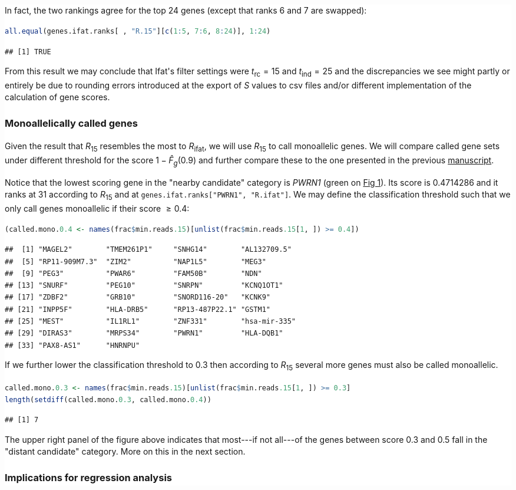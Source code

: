 In fact, the two rankings agree for the top 24 genes (except that ranks 6 and 7 are swapped):

```r
all.equal(genes.ifat.ranks[ , "R.15"][c(1:5, 7:6, 8:24)], 1:24)
```

```
## [1] TRUE
```

From this result we may conclude that Ifat's filter settings were $t_\mathrm{rc}=15$ and $t_\mathrm{ind}=25$ and the discrepancies we see might partly or entirely be due to rounding errors introduced at the export of $S$ values to csv files and/or different implementation of the calculation of gene scores.

### Monoallelically called genes

Given the result that $R_{15}$ resembles the most to $R_\mathrm{ifat}$, we will use $R_{15}$ to call monoallelic genes.  We will compare called gene sets under different threshold for the score $1 - \hat{F}_g(0.9)$ and further compare these to the one presented in the previous [manuscript][ms].

Notice that the lowest scoring gene in the "nearby candidate" category is *PWRN1* (green on [Fig 1][ifat fig 1]).  Its score is 0.4714286 and it ranks at 31 according to $R_{15}$ and at `genes.ifat.ranks["PWRN1", "R.ifat"]`.  We may define the classification threshold such that we only call genes monoallelic if their score $\ge0.4$:

```r
(called.mono.0.4 <- names(frac$min.reads.15)[unlist(frac$min.reads.15[1, ]) >= 0.4])
```

```
##  [1] "MAGEL2"        "TMEM261P1"     "SNHG14"        "AL132709.5"   
##  [5] "RP11-909M7.3"  "ZIM2"          "NAP1L5"        "MEG3"         
##  [9] "PEG3"          "PWAR6"         "FAM50B"        "NDN"          
## [13] "SNURF"         "PEG10"         "SNRPN"         "KCNQ1OT1"     
## [17] "ZDBF2"         "GRB10"         "SNORD116-20"   "KCNK9"        
## [21] "INPP5F"        "HLA-DRB5"      "RP13-487P22.1" "GSTM1"        
## [25] "MEST"          "IL1RL1"        "ZNF331"        "hsa-mir-335"  
## [29] "DIRAS3"        "MRPS34"        "PWRN1"         "HLA-DQB1"     
## [33] "PAX8-AS1"      "HNRNPU"
```

If we further lower the classification threshold to $0.3$ then according to $R_{15}$ several more genes must also be called monoallelic.

```r
called.mono.0.3 <- names(frac$min.reads.15)[unlist(frac$min.reads.15[1, ]) >= 0.3]
length(setdiff(called.mono.0.3, called.mono.0.4))
```

```
## [1] 7
```

The upper right panel of the figure above indicates that most---if not all---of the genes between score 0.3 and 0.5 fall in the "distant candidate" category.  More on this in the next section.

### Implications for regression analysis


[ifat fig 1]: https://docs.google.com/presentation/d/1YvpA1AJ-zzir1Iw0F25tO9x8gkSAzqaO4fjB7K3zBhE/edit#slide=id.p4
[ms]: https://docs.google.com/document/d/1cWd4UH98SJR5lihDihC0ZO-C_A1-8MQ5COcixxCLzHE/edit